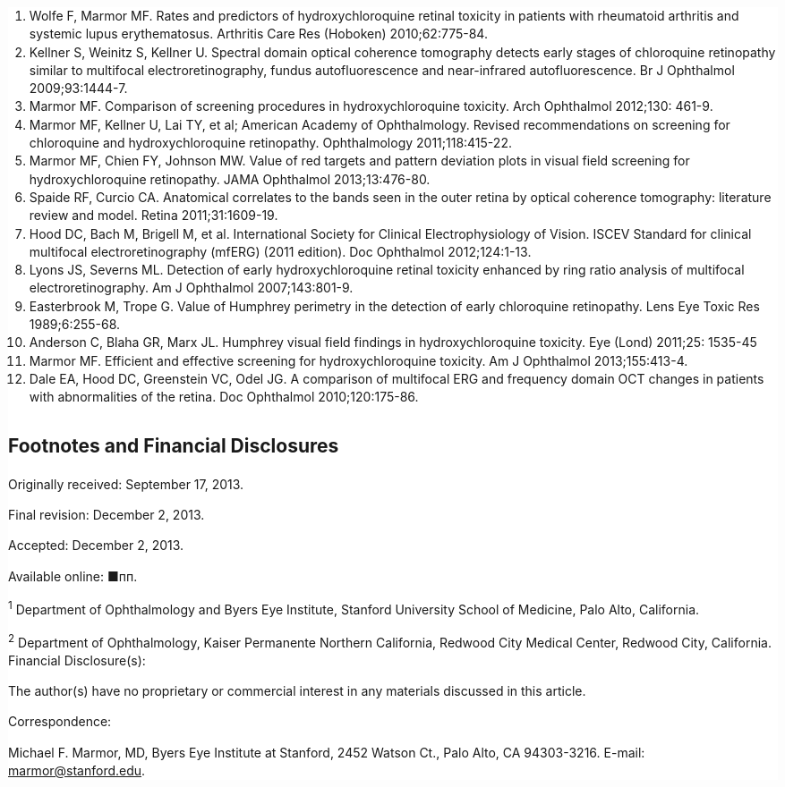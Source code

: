 1. Wolfe F, Marmor MF. Rates and predictors of hydroxychloroquine retinal toxicity in patients with rheumatoid arthritis and systemic lupus erythematosus. Arthritis Care Res (Hoboken) 2010;62:775-84.
2. Kellner S, Weinitz S, Kellner U. Spectral domain optical coherence tomography detects early stages of chloroquine retinopathy similar to multifocal electroretinography, fundus autofluorescence and near-infrared autofluorescence. Br J Ophthalmol 2009;93:1444-7.
3. Marmor MF. Comparison of screening procedures in hydroxychloroquine toxicity. Arch Ophthalmol 2012;130: 461-9.
4. Marmor MF, Kellner U, Lai TY, et al; American Academy of Ophthalmology. Revised recommendations on screening for chloroquine and hydroxychloroquine retinopathy. Ophthalmology 2011;118:415-22.
5. Marmor MF, Chien FY, Johnson MW. Value of red targets and pattern deviation plots in visual field screening for hydroxychloroquine retinopathy. JAMA Ophthalmol 2013;13:476-80.
6. Spaide RF, Curcio CA. Anatomical correlates to the bands seen in the outer retina by optical coherence tomography: literature review and model. Retina 2011;31:1609-19.
7. Hood DC, Bach M, Brigell M, et al. International Society for Clinical Electrophysiology of Vision. ISCEV Standard for clinical multifocal electroretinography (mfERG) (2011 edition). Doc Ophthalmol 2012;124:1-13.
8. Lyons JS, Severns ML. Detection of early hydroxychloroquine retinal toxicity enhanced by ring ratio analysis of multifocal electroretinography. Am J Ophthalmol 2007;143:801-9.
9. Easterbrook M, Trope G. Value of Humphrey perimetry in the detection of early chloroquine retinopathy. Lens Eye Toxic Res 1989;6:255-68.
10. Anderson C, Blaha GR, Marx JL. Humphrey visual field findings in hydroxychloroquine toxicity. Eye (Lond) 2011;25: 1535-45
11. Marmor MF. Efficient and effective screening for hydroxychloroquine toxicity. Am J Ophthalmol 2013;155:413-4.
12. Dale EA, Hood DC, Greenstein VC, Odel JG. A comparison of multifocal ERG and frequency domain OCT changes in patients with abnormalities of the retina. Doc Ophthalmol 2010;120:175-86.

## Footnotes and Financial Disclosures

Originally received: September 17, 2013.

Final revision: December 2, 2013.

Accepted: December 2, 2013.

Available online: ■пп.

${ }^{1}$ Department of Ophthalmology and Byers Eye Institute, Stanford University School of Medicine, Palo Alto, California.

${ }^{2}$ Department of Ophthalmology, Kaiser Permanente Northern California, Redwood City Medical Center, Redwood City, California.
Financial Disclosure(s):

The author(s) have no proprietary or commercial interest in any materials discussed in this article.

Correspondence:

Michael F. Marmor, MD, Byers Eye Institute at Stanford, 2452 Watson Ct., Palo Alto, CA 94303-3216. E-mail: marmor@stanford.edu.


